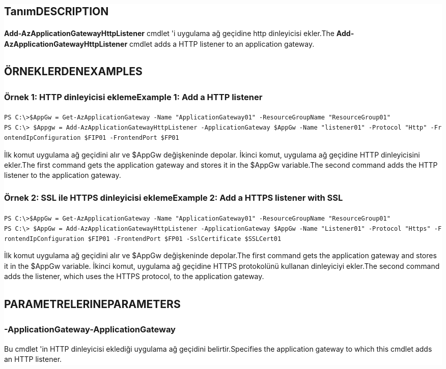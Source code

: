 ## <span data-ttu-id="1fe39-107">Tanım</span><span class="sxs-lookup"><span data-stu-id="1fe39-107">DESCRIPTION</span></span>
<span data-ttu-id="1fe39-108">**Add-AzApplicationGatewayHttpListener** cmdlet 'i uygulama ağ geçidine http dinleyicisi ekler.</span><span class="sxs-lookup"><span data-stu-id="1fe39-108">The **Add-AzApplicationGatewayHttpListener** cmdlet adds a HTTP listener to an application gateway.</span></span>

## <span data-ttu-id="1fe39-109">ÖRNEKLERDEN</span><span class="sxs-lookup"><span data-stu-id="1fe39-109">EXAMPLES</span></span>

### <span data-ttu-id="1fe39-110">Örnek 1: HTTP dinleyicisi ekleme</span><span class="sxs-lookup"><span data-stu-id="1fe39-110">Example 1: Add a HTTP listener</span></span>
```
PS C:\>$AppGw = Get-AzApplicationGateway -Name "ApplicationGateway01" -ResourceGroupName "ResourceGroup01"
PS C:\> $Appgw = Add-AzApplicationGatewayHttpListener -ApplicationGateway $AppGw -Name "listener01" -Protocol "Http" -FrontendIpConfiguration $FIP01 -FrontendPort $FP01
```

<span data-ttu-id="1fe39-111">İlk komut uygulama ağ geçidini alır ve $AppGw değişkeninde depolar. İkinci komut, uygulama ağ geçidine HTTP dinleyicisini ekler.</span><span class="sxs-lookup"><span data-stu-id="1fe39-111">The first command gets the application gateway and stores it in the $AppGw variable.The second command adds the HTTP listener to the application gateway.</span></span>

### <span data-ttu-id="1fe39-112">Örnek 2: SSL ile HTTPS dinleyicisi ekleme</span><span class="sxs-lookup"><span data-stu-id="1fe39-112">Example 2: Add a HTTPS listener with SSL</span></span>
```
PS C:\>$AppGw = Get-AzApplicationGateway -Name "ApplicationGateway01" -ResourceGroupName "ResourceGroup01"
PS C:\> $AppGw = Add-AzApplicationGatewayHttpListener -ApplicationGateway $AppGw -Name "Listener01" -Protocol "Https" -FrontendIpConfiguration $FIP01 -FrontendPort $FP01 -SslCertificate $SSLCert01
```

<span data-ttu-id="1fe39-113">İlk komut uygulama ağ geçidini alır ve $AppGw değişkeninde depolar.</span><span class="sxs-lookup"><span data-stu-id="1fe39-113">The first command gets the application gateway and stores it in the $AppGw variable.</span></span>
<span data-ttu-id="1fe39-114">İkinci komut, uygulama ağ geçidine HTTPS protokolünü kullanan dinleyiciyi ekler.</span><span class="sxs-lookup"><span data-stu-id="1fe39-114">The second command adds the listener, which uses the HTTPS protocol, to the application gateway.</span></span>

## <span data-ttu-id="1fe39-115">PARAMETRELERINE</span><span class="sxs-lookup"><span data-stu-id="1fe39-115">PARAMETERS</span></span>

### <span data-ttu-id="1fe39-116">-ApplicationGateway</span><span class="sxs-lookup"><span data-stu-id="1fe39-116">-ApplicationGateway</span></span>
<span data-ttu-id="1fe39-117">Bu cmdlet 'in HTTP dinleyicisi eklediği uygulama ağ geçidini belirtir.</span><span class="sxs-lookup"><span data-stu-id="1fe39-117">Specifies the application gateway to which this cmdlet adds an HTTP listener.</span></span>
